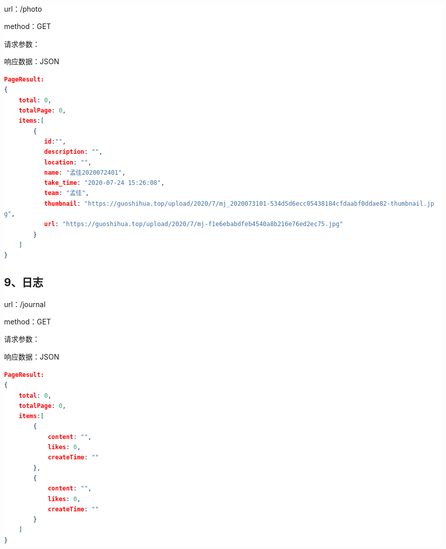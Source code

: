 url：/photo

method：GET

请求参数：

响应数据：JSON

```json
PageResult:
{
    total: 0,
    totalPage: 0,
    items:[
        {
           id:"",
           description: "",
           location: "",
           name: "孟佳2020072401",
           take_time: "2020-07-24 15:26:08",
           team: "孟佳",
           thumbnail: "https://guoshihua.top/upload/2020/7/mj_2020073101-534d5d6ecc05438184cfdaabf0ddae82-thumbnail.jpg",
           url: "https://guoshihua.top/upload/2020/7/mj-f1e6ebabdfeb4540a8b216e76ed2ec75.jpg"
        }
	]
}
```



## 9、日志

url：/journal

method：GET

请求参数：

响应数据：JSON

```json
PageResult:
{
    total: 0,
    totalPage: 0,
    items:[
        {
            content: "",
  			likes: 0,
            createTime: ""
        },
        {
            content: "",
  			likes: 0,
            createTime: ""
        }
    ]
}
```
